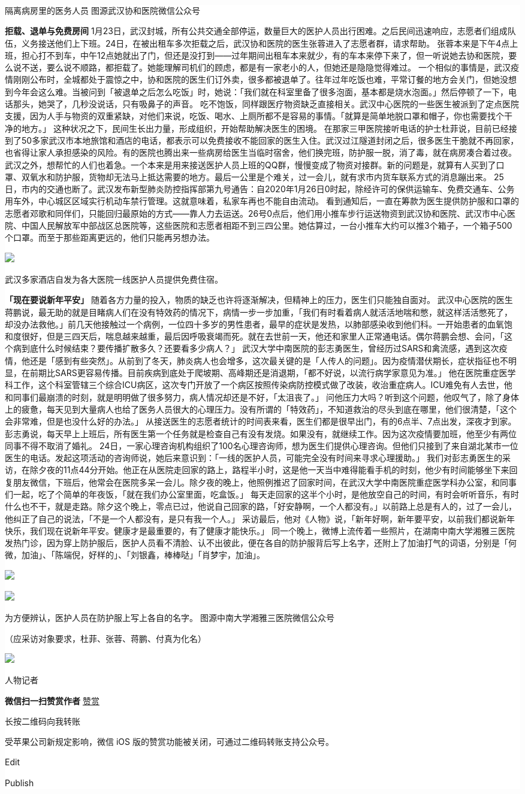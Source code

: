 隔离病房里的医务人员 图源武汉协和医院微信公众号  

**拒载、退单与免费房间** 1月23日，武汉封城，所有公共交通全部停运，数量巨大的医护人员出行困难。之后民间迅速响应，志愿者们组成队伍，义务接送他们上下班。24日，在被出租车多次拒载之后，武汉协和医院的医生张蓉进入了志愿者群，请求帮助。 张蓉本来是下午4点上班，担心打不到车，中午12点她就出了门，但还是没打到——过年期间出租车本来就少，有的车本来停下来了，但一听说她去协和医院，要么说不送，要么说不顺路，都拒载了。她能理解司机们的顾虑，都是有一家老小的人，但她还是隐隐觉得难过。 一个相似的事情是，武汉疫情刚刚公布时，全城都处于震惊之中，协和医院的医生们订外卖，很多都被退单了。往年过年吃饭也难，平常订餐的地方会关门，但她没想到今年会这么难。当被问到「被退单之后怎么吃饭」时，她说：「我们就在科室里备了很多泡面，基本都是烧水泡面。」然后停顿了一下，电话那头，她哭了，几秒没说话，只有吸鼻子的声音。 吃不饱饭，同样跟医疗物资缺乏直接相关。武汉中心医院的一些医生被派到了定点医院支援，因为人手与物资的双重紧缺，对他们来说，吃饭、喝水、上厕所都不是容易的事情。「就算是简单地脱口罩和帽子，你也需要找个干净的地方。」 这种状况之下，民间生长出力量，形成组织，开始帮助解决医生的困境。 在那家三甲医院接听电话的护士杜菲说，目前已经接到了50多家武汉市本地旅馆和酒店的电话，都表示可以免费接收不能回家的医生入住。武汉过江隧道封闭之后，很多医生干脆就不再回家，也省得让家人承担感染的风险。有的医院也腾出来一些病房给医生当临时宿舍，他们换完班，防护服一脱，消了毒，就在病房凑合着过夜。 武汉之外，想帮忙的人们也着急。一个本来是用来接送医护人员上班的QQ群，慢慢变成了物资对接群。新的问题是，就算有人买到了口罩、双氧水和防护服，货物却无法马上抵达需要的地方。最后一公里是个难关，过一会儿，就有求市内货车联系方式的消息蹦出来。 25日，市内的交通也断了。武汉发布新型肺炎防控指挥部第九号通告：自2020年1月26日0时起，除经许可的保供运输车、免费交通车、公务用车外，中心城区区域实行机动车禁行管理。这就意味着，私家车再也不能自由流动。 看到通知后，一直在筹款为医生提供防护服和口罩的志愿者邓歌和同伴们，只能回归最原始的方式——靠人力去运送。26号0点后，他们用小推车步行运送物资到武汉协和医院、武汉市中心医院、中国人民解放军中部战区总医院等，这些医院和志愿者相距不到三四公里。她估算过，一台小推车大约可以推3个箱子，一个箱子500个口罩。而至于那些距离更远的，他们只能再另想办法。  

![](https://res.cloudinary.com/dqvsulqdb/image/upload/v1580995424/xqq4e6qqe0rtbjicmid3.jpg)

武汉多家酒店自发为各大医院一线医护人员提供免费住宿。

**「现在要说新年平安」** 随着各方力量的投入，物质的缺乏也许将逐渐解决，但精神上的压力，医生们只能独自面对。 武汉中心医院的医生蒋鹏说，最无助的就是目睹病人们在没有特效药的情况下，病情一步一步加重，「我们有时看着病人就活活地喘和憋，就这样活活憋死了，却没办法救他。」前几天他接触过一个病例，一位四十多岁的男性患者，最早的症状是发热，以肺部感染收到他们科。一开始患者的血氧饱和度很好，但是三四天后，喘息越来越重，最后因呼吸衰竭而死。就在去世前一天，他还和家里人正常通电话。偶尔蒋鹏会想、会问，「这个病到底什么时候结束？要传播扩散多久？还要看多少病人？」 武汉大学中南医院的彭志勇医生，曾经历过SARS和禽流感，遇到这次疫情，他还是「感到有些突然」。从前到了冬天，肺炎病人也会增多，这次最关键的是「人传人的问题」。因为疫情潜伏期长，症状指征也不明显，在前期比SARS更容易传播。目前疾病到底处于爬坡期、高峰期还是消退期，「都不好说，以流行病学家意见为准。」 他在医院重症医学科工作，这个科室管辖三个综合ICU病区，这次专门开放了一个病区按照传染病防控模式做了改装，收治重症病人。ICU难免有人去世，他和同事们最崩溃的时刻，就是明明做了很多努力，病人情况却还是不好，「太沮丧了。」 问他压力大吗？听到这个问题，他叹气了，除了身体上的疲惫，每天见到大量病人也给了医务人员很大的心理压力。没有所谓的「特效药」，不知道救治的尽头到底在哪里，他们很清楚，「这个会非常难，但是也没什么好的办法。」 从接送医生的志愿者统计的时间表来看，医生们都是很早出门，有的6点半、7点出发，深夜才到家。彭志勇说，每天早上上班后，所有医生第一个任务就是检查自己有没有发烧。如果没有，就继续工作。因为这次疫情要加班，他至少有两位同事不得不取消了婚礼。 24日，一家心理咨询机构组织了100名心理咨询师，想为医生们提供心理咨询。但他们只接到了来自湖北某市一位医生的电话。发起这项活动的咨询师说，她后来意识到：「一线的医护人员，可能完全没有时间来寻求心理援助。」 我们对彭志勇医生的采访，在除夕夜的11点44分开始。他正在从医院走回家的路上，路程半小时，这是他一天当中难得能看手机的时刻，他少有时间能够坐下来回复朋友微信，下班后，他常会在医院多呆一会儿。除夕夜的晚上，他照例推迟了回家时间，在武汉大学中南医院重症医学科办公室，和同事们一起，吃了个简单的年夜饭，「就在我们办公室里面，吃盒饭。」 每天走回家的这半个小时，是他放空自己的时间，有时会听听音乐，有时什么也不干，就是走路。除夕这个晚上，零点已过，他说自己回家的路，「好安静啊，一个人都没有。」以前路上总是有人的，过了一会儿，他纠正了自己的说法，「不是一个人都没有，是只有我一个人。」 采访最后，他对《人物》说，「新年好啊，新年要平安，以前我们都说新年快乐，我们现在说新年平安。健康才是最重要的，有了健康才能快乐。」 同一个晚上，微博上流传着一些照片，在湖南中南大学湘雅三医院发热门诊，因为穿上防护服后，医护人员看不清脸、认不出彼此，便在各自的防护服背后写上名字，还附上了加油打气的词语，分别是「何微，加油」、「陈端倪，好样的」、「刘银鑫，棒棒哒」「肖梦宇，加油」。

![](https://res.cloudinary.com/dqvsulqdb/image/upload/v1580995426/ozgrwqyavhhb5g8kybpn.jpg)

![](https://res.cloudinary.com/dqvsulqdb/image/upload/v1580995426/lfc11rka7u5qmy4zqp0p.jpg)

为方便辨认，医护人员在防护服上写上各自的名字。 图源中南大学湘雅三医院微信公众号

（应采访对象要求，杜菲、张蓉、蒋鹏、付真为化名）  

![](https://res.cloudinary.com/dqvsulqdb/image/upload/v1580995427/hlpsowfkuzsoefsxu89y.jpg)

人物记者

**微信扫一扫赞赏作者** [赞赏](##)

长按二维码向我转账

受苹果公司新规定影响，微信 iOS 版的赞赏功能被关闭，可通过二维码转账支持公众号。

Edit

Publish
